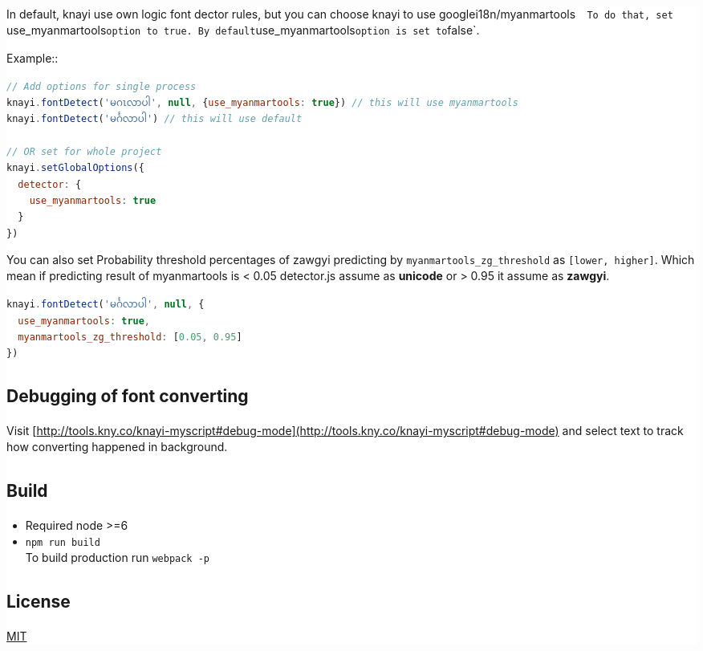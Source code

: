 In default, knayi use own logic font dector rules, but you can choose knayi to use googlei18n/myanmartools`  
To do that, set `use_myanmartools` option to true. By default `use_myanmartools` option is set to `false`.

Example:: 
```javascript
// Add options for single process
knayi.fontDetect('မဂၤလာပါ', null, {use_myanmartools: true}) // this will use myanmartools
knayi.fontDetect('မင်္ဂလာပါ') // this will use default

// OR set for whole project
knayi.setGlobalOptions({
  detector: {
    use_myanmartools: true
  }
})
```

You can also set Probability threshold percentages of zawgyi predicting by
`myanmartools_zg_threshold` as `[lower, higher]`. Which mean if predicting
result of myanmartools is < 0.05 detector.js assume as **unicode** or > 0.95
it assume as **zawgyi**.

```javascript
knayi.fontDetect('မင်္ဂလာပါ', null, {
  use_myanmartools: true,
  myanmartools_zg_threshold: [0.05, 0.95]
})
```

## Debugging of font converting

Visit [http://tools.kny.co/knayi-myscript#debug-mode](http://tools.kny.co/knayi-myscript#debug-mode)
and select text to track how converting happened in background.

## Build

 - Required node >=6  
 - `npm run build`  
 To build production run `webpack -p`  

## License
[MIT](./LICENSE)

[npm-url]:https://npmjs.org/package/knayi-myscript
[npm-image]:https://badge.fury.io/js/knayi-myscript.png
[travis-url]:https://api.travis-ci.org/greenlikeorange/knayi-myscript.svg?branch=master
[david-url]:https://david-dm.org/greenlikeorange/knayi-myscript
[david-image]:https://david-dm.org/greenlikeorange/knayi-myscript.png
[dt-url]:https://img.shields.io/npm/dt/knayi-myscript.svg
[license-url]:https://img.shields.io/npm/l/knayi-myscript.svg
